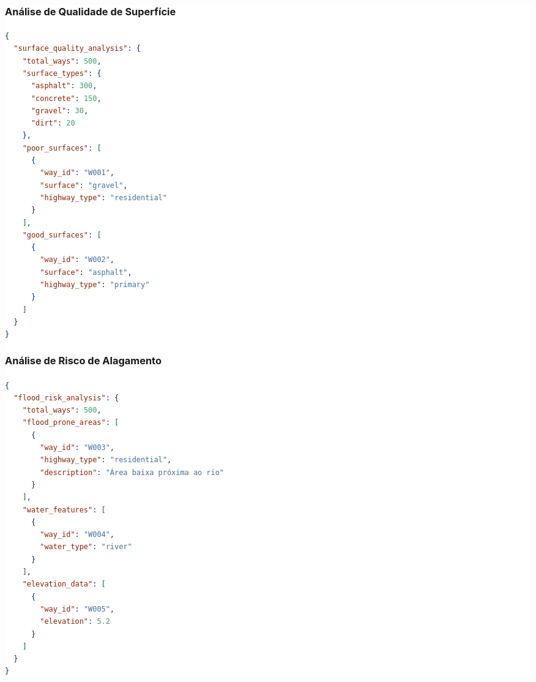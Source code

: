 ### Análise de Qualidade de Superfície

```json
{
  "surface_quality_analysis": {
    "total_ways": 500,
    "surface_types": {
      "asphalt": 300,
      "concrete": 150,
      "gravel": 30,
      "dirt": 20
    },
    "poor_surfaces": [
      {
        "way_id": "W001",
        "surface": "gravel",
        "highway_type": "residential"
      }
    ],
    "good_surfaces": [
      {
        "way_id": "W002",
        "surface": "asphalt",
        "highway_type": "primary"
      }
    ]
  }
}
```

### Análise de Risco de Alagamento

```json
{
  "flood_risk_analysis": {
    "total_ways": 500,
    "flood_prone_areas": [
      {
        "way_id": "W003",
        "highway_type": "residential",
        "description": "Área baixa próxima ao rio"
      }
    ],
    "water_features": [
      {
        "way_id": "W004",
        "water_type": "river"
      }
    ],
    "elevation_data": [
      {
        "way_id": "W005",
        "elevation": 5.2
      }
    ]
  }
}
```
